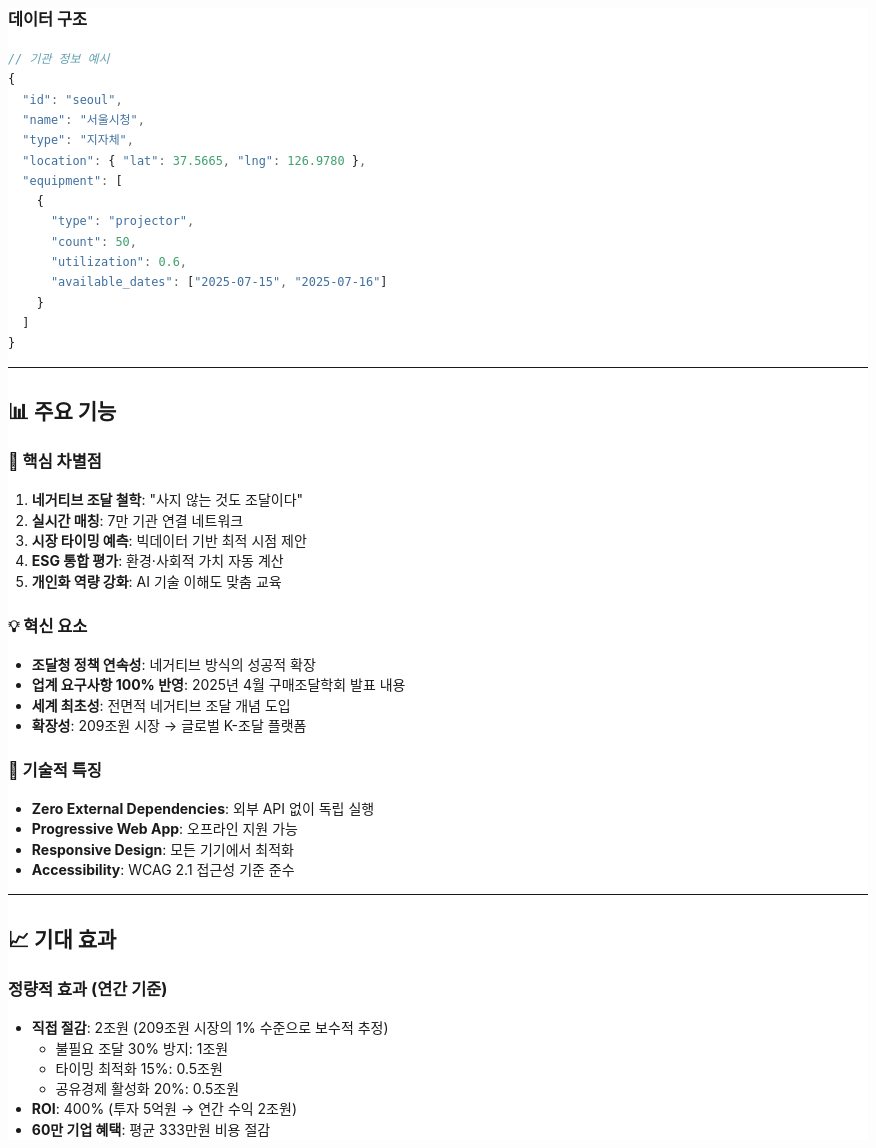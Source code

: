 ### 데이터 구조
```javascript
// 기관 정보 예시
{
  "id": "seoul",
  "name": "서울시청",
  "type": "지자체",
  "location": { "lat": 37.5665, "lng": 126.9780 },
  "equipment": [
    {
      "type": "projector",
      "count": 50,
      "utilization": 0.6,
      "available_dates": ["2025-07-15", "2025-07-16"]
    }
  ]
}
```

---

## 📊 주요 기능

### 🎯 핵심 차별점
1. **네거티브 조달 철학**: "사지 않는 것도 조달이다"
2. **실시간 매칭**: 7만 기관 연결 네트워크
3. **시장 타이밍 예측**: 빅데이터 기반 최적 시점 제안
4. **ESG 통합 평가**: 환경·사회적 가치 자동 계산
5. **개인화 역량 강화**: AI 기술 이해도 맞춤 교육

### 💡 혁신 요소
- **조달청 정책 연속성**: 네거티브 방식의 성공적 확장
- **업계 요구사항 100% 반영**: 2025년 4월 구매조달학회 발표 내용
- **세계 최초성**: 전면적 네거티브 조달 개념 도입
- **확장성**: 209조원 시장 → 글로벌 K-조달 플랫폼

### 🔧 기술적 특징
- **Zero External Dependencies**: 외부 API 없이 독립 실행
- **Progressive Web App**: 오프라인 지원 가능
- **Responsive Design**: 모든 기기에서 최적화
- **Accessibility**: WCAG 2.1 접근성 기준 준수

---

## 📈 기대 효과

### 정량적 효과 (연간 기준)
- **직접 절감**: 2조원 (209조원 시장의 1% 수준으로 보수적 추정)
  - 불필요 조달 30% 방지: 1조원
  - 타이밍 최적화 15%: 0.5조원  
  - 공유경제 활성화 20%: 0.5조원
- **ROI**: 400% (투자 5억원 → 연간 수익 2조원)
- **60만 기업 혜택**: 평균 333만원 비용 절감
